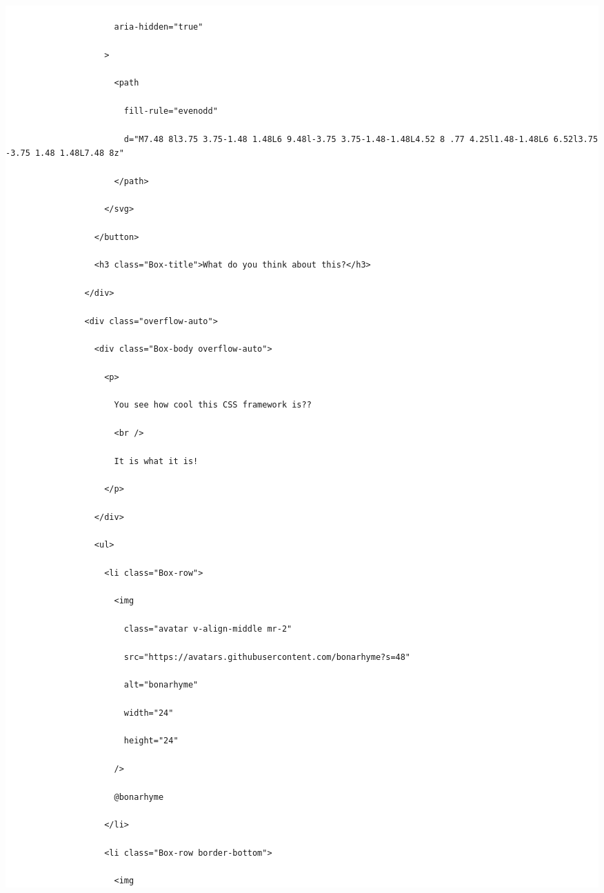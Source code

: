 ```

                      aria-hidden="true"

                    >

                      <path

                        fill-rule="evenodd"

                        d="M7.48 8l3.75 3.75-1.48 1.48L6 9.48l-3.75 3.75-1.48-1.48L4.52 8 .77 4.25l1.48-1.48L6 6.52l3.75-3.75 1.48 1.48L7.48 8z"

                      </path>

                    </svg>

                  </button>

                  <h3 class="Box-title">What do you think about this?</h3>

                </div>

                <div class="overflow-auto">

                  <div class="Box-body overflow-auto">

                    <p>

                      You see how cool this CSS framework is??

                      <br />

                      It is what it is!

                    </p>

                  </div>

                  <ul>

                    <li class="Box-row">

                      <img

                        class="avatar v-align-middle mr-2"

                        src="https://avatars.githubusercontent.com/bonarhyme?s=48"

                        alt="bonarhyme"

                        width="24"

                        height="24"

                      />

                      @bonarhyme

                    </li>

                    <li class="Box-row border-bottom">

                      <img
```